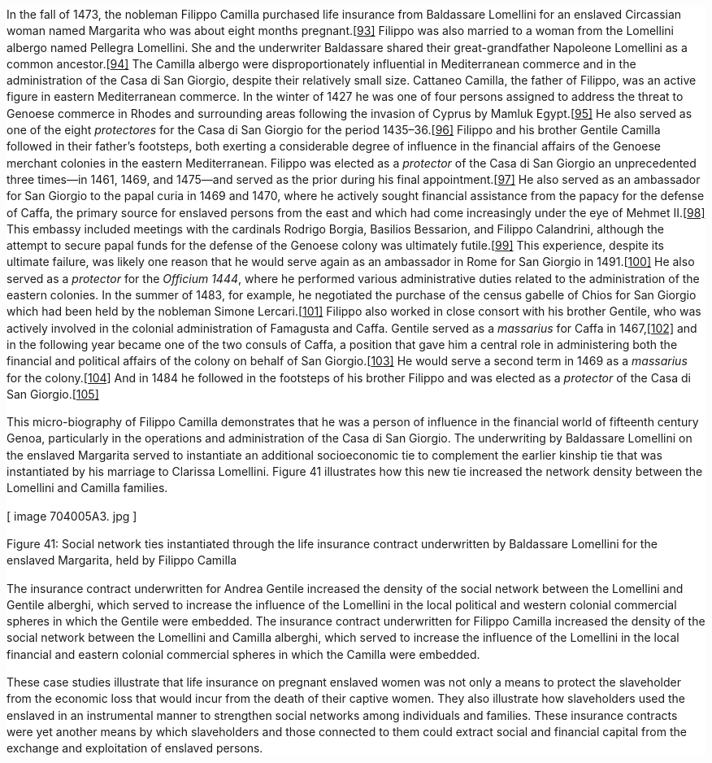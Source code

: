 In the fall of 1473, the nobleman Filippo Camilla purchased life insurance from Baldassare Lomellini for an enslaved Circassian woman named Margarita who was about eight months pregnant.[[93\]](#_ftn93) Filippo was also married to a woman from the Lomellini albergo named Pellegra Lomellini. She and the underwriter Baldassare shared their great-grandfather Napoleone Lomellini as a common ancestor.[[94\]](#_ftn94) The Camilla albergo were disproportionately influential in Mediterranean commerce and in the administration of the Casa di San Giorgio, despite their relatively small size. Cattaneo Camilla, the father of Filippo, was an active figure in eastern Mediterranean commerce. In the winter of 1427 he was one of four persons assigned to address the threat to Genoese commerce in Rhodes and surrounding areas following the invasion of Cyprus by Mamluk Egypt.[[95\]](#_ftn95) He also served as one of the eight *protectores* for the Casa di San Giorgio for the period 1435–36.[[96\]](#_ftn96) Filippo and his brother Gentile Camilla followed in their father’s footsteps, both exerting a considerable degree of influence in the financial affairs of the Genoese merchant colonies in the eastern Mediterranean. Filippo was elected as a *protector* of the Casa di San Giorgio an unprecedented three times—in 1461, 1469, and 1475—and served as the prior during his final appointment.[[97\]](#_ftn97) He also served as an ambassador for San Giorgio to the papal curia in 1469 and 1470, where he actively sought financial assistance from the papacy for the defense of Caffa, the primary source for enslaved persons from the east and which had come increasingly under the eye of Mehmet II.[[98\]](#_ftn98) This embassy included meetings with the cardinals Rodrigo Borgia, Basilios Bessarion, and Filippo Calandrini, although the attempt to secure papal funds for the defense of the Genoese colony was ultimately futile.[[99\]](#_ftn99) This experience, despite its ultimate failure, was likely one reason that he would serve again as an ambassador in Rome for San Giorgio in 1491.[[100\]](#_ftn100) He also served as a *protector* for the *Officium 1444*, where he performed various administrative duties related to the administration of the eastern colonies. In the summer of 1483, for example, he negotiated the purchase of the census gabelle of Chios for San Giorgio which had been held by the nobleman Simone Lercari.[[101\]](#_ftn101) Filippo also worked in close consort with his brother Gentile, who was actively involved in the colonial administration of Famagusta and Caffa. Gentile served as a *massarius* for Caffa in 1467,[[102\]](#_ftn102) and in the following year became one of the two consuls of Caffa, a position that gave him a central role in administering both the financial and political affairs of the colony on behalf of San Giorgio.[[103\]](#_ftn103) He would serve a second term in 1469 as a *massarius* for the colony.[[104\]](#_ftn104) And in 1484 he followed in the footsteps of his brother Filippo and was elected as a *protector* of the Casa di San Giorgio.[[105\]](#_ftn105)

This micro-biography of Filippo Camilla demonstrates that he was a person of influence in the financial world of fifteenth century Genoa, particularly in the operations and administration of the Casa di San Giorgio. The underwriting by Baldassare Lomellini on the enslaved Margarita served to instantiate an additional socioeconomic tie to complement the earlier kinship tie that was instantiated by his marriage to Clarissa Lomellini. Figure 41 illustrates how this new tie increased the network density between the Lomellini and Camilla families.

[ image 704005A3. jpg ]

Figure 41: Social network ties instantiated through the life insurance contract underwritten by Baldassare Lomellini for the enslaved Margarita, held by Filippo Camilla

The insurance contract underwritten for Andrea Gentile increased the density of the social network between the Lomellini and Gentile alberghi, which served to increase the influence of the Lomellini in the local political and western colonial commercial spheres in which the Gentile were embedded. The insurance contract underwritten for Filippo Camilla increased the density of the social network between the Lomellini and Camilla alberghi, which served to increase the influence of the Lomellini in the local financial and eastern colonial commercial spheres in which the Camilla were embedded.

These case studies illustrate that life insurance on pregnant enslaved women was not only a means to protect the slaveholder from the economic loss that would incur from the death of their captive women. They also illustrate how slaveholders used the enslaved in an instrumental manner to strengthen social networks among individuals and families. These insurance contracts were yet another means by which slaveholders and those connected to them could extract social and financial capital from the exchange and exploitation of enslaved persons.
